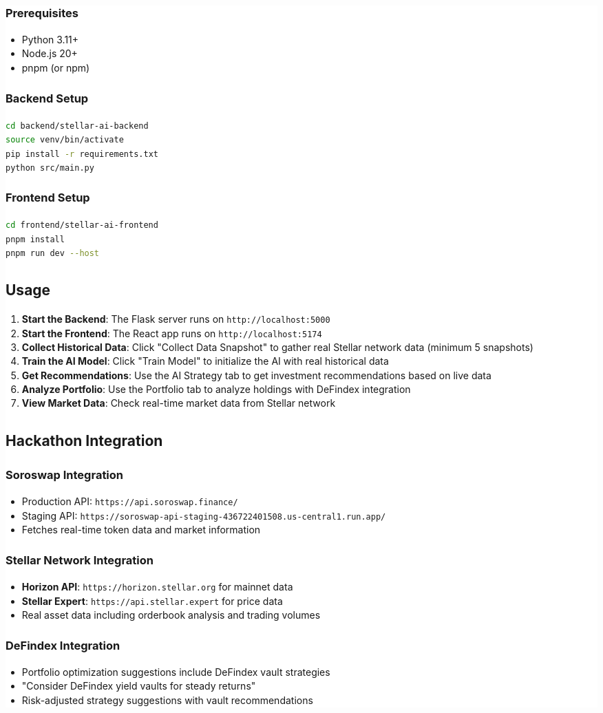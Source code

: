 ### Prerequisites
- Python 3.11+
- Node.js 20+
- pnpm (or npm)

### Backend Setup
```bash
cd backend/stellar-ai-backend
source venv/bin/activate
pip install -r requirements.txt
python src/main.py
```

### Frontend Setup
```bash
cd frontend/stellar-ai-frontend
pnpm install
pnpm run dev --host
```

## Usage

1. **Start the Backend**: The Flask server runs on `http://localhost:5000`
2. **Start the Frontend**: The React app runs on `http://localhost:5174` 
3. **Collect Historical Data**: Click "Collect Data Snapshot" to gather real Stellar network data (minimum 5 snapshots)
4. **Train the AI Model**: Click "Train Model" to initialize the AI with real historical data
5. **Get Recommendations**: Use the AI Strategy tab to get investment recommendations based on live data
6. **Analyze Portfolio**: Use the Portfolio tab to analyze holdings with DeFindex integration
7. **View Market Data**: Check real-time market data from Stellar network

## Hackathon Integration

### Soroswap Integration
- Production API: `https://api.soroswap.finance/`
- Staging API: `https://soroswap-api-staging-436722401508.us-central1.run.app/`
- Fetches real-time token data and market information

### Stellar Network Integration  
- **Horizon API**: `https://horizon.stellar.org` for mainnet data
- **Stellar Expert**: `https://api.stellar.expert` for price data
- Real asset data including orderbook analysis and trading volumes

### DeFindex Integration
- Portfolio optimization suggestions include DeFindex vault strategies
- "Consider DeFindex yield vaults for steady returns"
- Risk-adjusted strategy suggestions with vault recommendations
